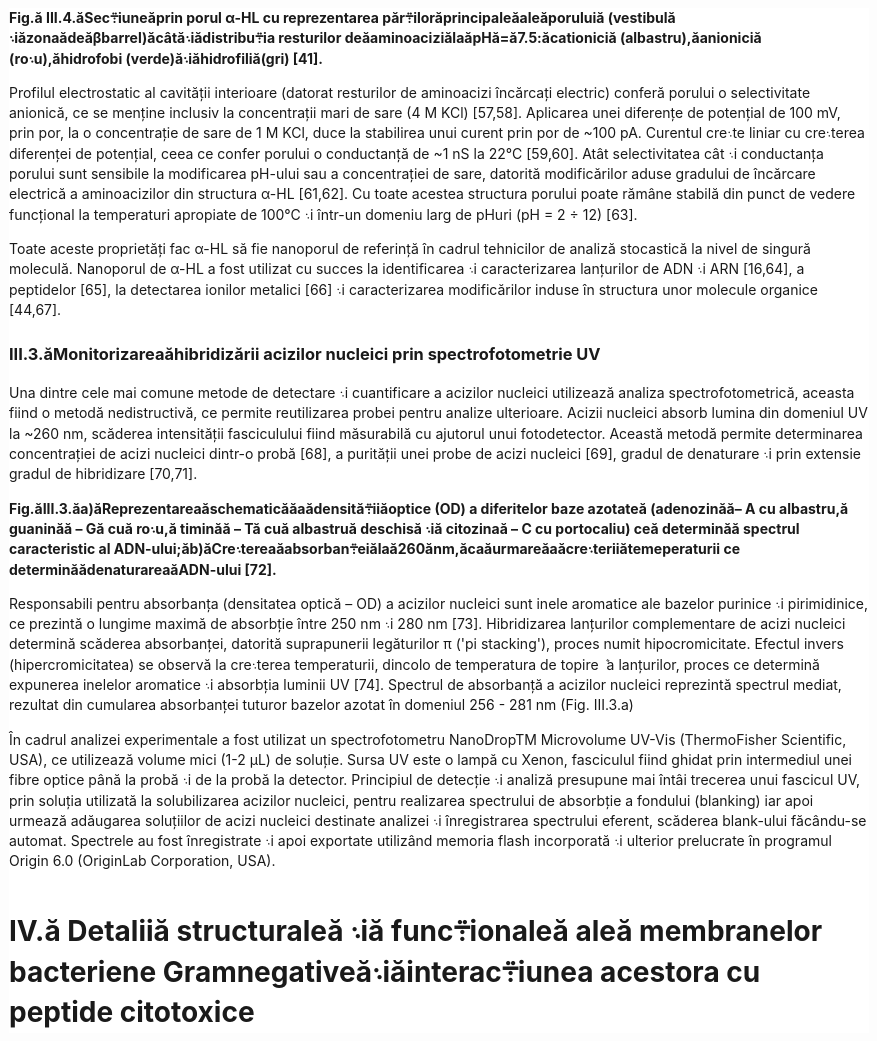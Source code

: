 **Fig.ă III.4.ăSec܊iuneăprin porul α-HL cu reprezentarea păr܊ilorăprincipaleăaleăporuluiă (vestibulă ܈iăzonaădeăβbarrel)ăcâtă܈iădistribu܊ia resturilor deăaminoaciziălaăpHă=ă7.5:ăcationiciă (albastru),ăanioniciă (ro܈u),ăhidrofobi (verde)ă܈iăhidrofiliă(gri) [41].**

Profilul electrostatic al cavității interioare (datorat resturilor de aminoacizi încărcați electric) conferă porului o selectivitate anionică, ce se menține inclusiv la concentrații mari de sare (4 M KCl) [57,58]. Aplicarea unei diferențe de potențial de 100 mV, prin por, la o concentrație de sare de 1 M KCl, duce la stabilirea unui curent prin por de ~100 pA. Curentul cre܈te liniar cu cre܈terea diferenței de potențial, ceea ce confer porului o conductanță de ~1 nS la 22°C [59,60]. Atât selectivitatea cât ܈i conductanța porului sunt sensibile la modificarea pH-ului sau a concentrației de sare, datorită modificărilor aduse gradului de încărcare electrică a aminoacizilor din structura α-HL [61,62]. Cu toate acestea structura porului poate rămâne stabilă din punct de vedere funcțional la temperaturi apropiate de 100°C ܈i într-un domeniu larg de pHuri (pH = 2 ÷ 12) [63].

Toate aceste proprietăți fac α-HL să fie nanoporul de referință în cadrul tehnicilor de analiză stocastică la nivel de singură moleculă. Nanoporul de α-HL a fost utilizat cu succes la identificarea ܈i caracterizarea lanțurilor de ADN ܈i ARN [16,64], a peptidelor [65], la detectarea ionilor metalici [66] ܈i caracterizarea modificărilor induse în structura unor molecule organice [44,67].

### <span id="page-35-0"></span>**III.3.ăMonitorizareaăhibridizării acizilor nucleici prin spectrofotometrie UV**

Una dintre cele mai comune metode de detectare ܈i cuantificare a acizilor nucleici utilizează analiza spectrofotometrică, aceasta fiind o metodă nedistructivă, ce permite reutilizarea probei pentru analize ulterioare. Acizii nucleici absorb lumina din domeniul UV la ~260 nm, scăderea intensității fasciculului fiind măsurabilă cu ajutorul unui fotodetector. Această metodă permite determinarea concentrației de acizi nucleici dintr-o probă [68], a purității unei probe de acizi nucleici [69], gradul de denaturare ܈i prin extensie gradul de hibridizare [70,71].

**Fig.ăIII.3.ăa)ăReprezentareaăschematicăăaădensită܊iiăoptice (OD) a diferitelor baze azotateă (adenozinăă– A cu albastru,ă guaninăă – Gă cuă ro܈u,ă timinăă – Tă cuă albastruă deschisă ܈iă citozinaă – C cu portocaliu) ceă determinăă spectrul caracteristic al ADN-ului;ăb)ăCre܈tereaăabsorban܊eiălaă260ănm,ăcaăurmareăaăcre܈teriiătemeperaturii ce determinăădenaturareaăADN-ului [72].** 

Responsabili pentru absorbanța (densitatea optică – OD) a acizilor nucleici sunt inele aromatice ale bazelor purinice ܈i pirimidinice, ce prezintă o lungime maximă de absorbție între 250 nm ܈i 280 nm [73]. Hibridizarea lanțurilor complementare de acizi nucleici determină scăderea absorbanței, datorită suprapunerii legăturilor π ('pi stacking'), proces numit hipocromicitate. Efectul invers (hipercromicitatea) se observă la cre܈terea temperaturii, dincolo de temperatura de topire ܶ a lanțurilor, proces ce determină expunerea inelelor aromatice ܈i absorbția luminii UV [74]. Spectrul de absorbanță a acizilor nucleici reprezintă spectrul mediat, rezultat din cumularea absorbanței tuturor bazelor azotat în domeniul 256 - 281 nm (Fig. III.3.a)

În cadrul analizei experimentale a fost utilizat un spectrofotometru NanoDropTM Microvolume UV-Vis (ThermoFisher Scientific, USA), ce utilizează volume mici (1-2 μL) de soluție. Sursa UV este o lampă cu Xenon, fasciculul fiind ghidat prin intermediul unei fibre optice până la probă ܈i de la probă la detector. Principiul de detecție ܈i analiză presupune mai întâi trecerea unui fascicul UV, prin soluția utilizată la solubilizarea acizilor nucleici, pentru realizarea spectrului de absorbție a fondului (blanking) iar apoi urmează adăugarea soluțiilor de acizi nucleici destinate analizei ܈i înregistrarea spectrului eferent, scăderea blank-ului făcându-se automat. Spectrele au fost înregistrate ܈i apoi exportate utilizând memoria flash incorporată ܈i ulterior prelucrate în programul Origin 6.0 (OriginLab Corporation, USA).

# <span id="page-37-0"></span>**IV.ă Detaliiă structuraleă ܈iă func܊ionaleă aleă membranelor bacteriene Gramnegativeă܈iăinterac܊iunea acestora cu peptide citotoxice**
